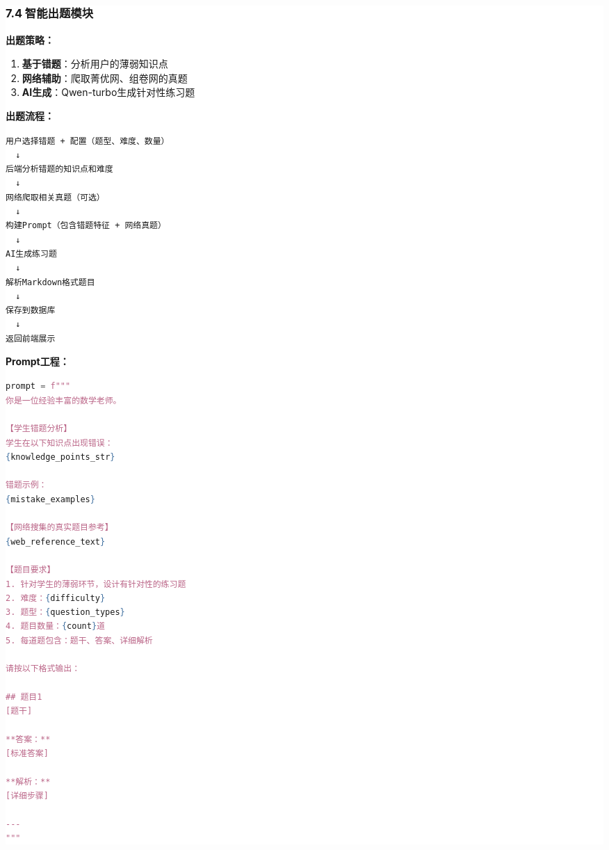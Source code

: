 ### 7.4 智能出题模块

**出题策略：**
1. **基于错题**：分析用户的薄弱知识点
2. **网络辅助**：爬取菁优网、组卷网的真题
3. **AI生成**：Qwen-turbo生成针对性练习题

**出题流程：**
```
用户选择错题 + 配置（题型、难度、数量）
  ↓
后端分析错题的知识点和难度
  ↓
网络爬取相关真题（可选）
  ↓
构建Prompt（包含错题特征 + 网络真题）
  ↓
AI生成练习题
  ↓
解析Markdown格式题目
  ↓
保存到数据库
  ↓
返回前端展示
```

**Prompt工程：**
```python
prompt = f"""
你是一位经验丰富的数学老师。

【学生错题分析】
学生在以下知识点出现错误：
{knowledge_points_str}

错题示例：
{mistake_examples}

【网络搜集的真实题目参考】
{web_reference_text}

【题目要求】
1. 针对学生的薄弱环节，设计有针对性的练习题
2. 难度：{difficulty}
3. 题型：{question_types}
4. 题目数量：{count}道
5. 每道题包含：题干、答案、详细解析

请按以下格式输出：

## 题目1
[题干]

**答案：**
[标准答案]

**解析：**
[详细步骤]

---
"""
```
